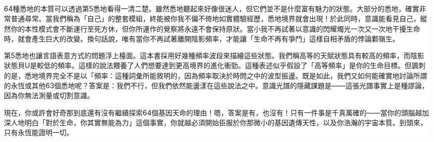 64種悉地的本質可以透過第5悉地看得一清二楚。雖然悉地聽起來好像很迷人，但它們並不是什麼富有魅力的狀態。大部分的悉地，確實非常普通尋常。當我們稱為「自己」的整套模組，終能被你我不偏不倚地如實體驗經歷，悉地境界就會出現！於此同時，意識能看見自己，縱然你的本性模式會不斷運行至死方休，但你所運作的覺察將永遠不會保持原狀。當小我不再試著以意識的閃耀燭光一次又一次地干擾生命時，就會產生巨大的改變。換句話說，唯有當你不再試著離開陰影頻率，才能讓「生命不再有爭鬥」這樣自相矛盾的悖論鄴嶺生。

第5悉地也讓言語表意方式的問題浮上檯面。這本書採用好幾種頻率波段來描繪這些狀態。我們稱高等的天賦狀態具有較高的頻率，而陰影狀態貝U是較低的頻率。這樣的說法餵養了人們想要達到更高境界的進化衝勁。這種表述似乎假設了「高等頻率」是你的生命目標。但諷刺的是，悉地境界完全不是以「頻率：這種詞彙所能敘明的，因為頻率取決於時問之中的波型振盪。既是如此，我們又如何能確實地討論所謂的永恆或其他63個悉地呢？答案是：我們不行，但我們依然能盪漾在這些說法之中。意識光譜的隱藏課題是——這張光譜事實上是種謬論，因為你無法測量或切割意識。

現在，你或許會好奇那到底還有沒有繼續探索64個基因天命的理由！嗯，答案是有，也沒有！只有一件事是千真萬確的——當你的頭腦越加深人地明白「對於生命，你其實無能為力」這個事實，你就越必須開始臣服於你那微小的基因遺傳天性，以及你浩瀚的宇宙本質。到頭來，只有永恆能證明一切。
